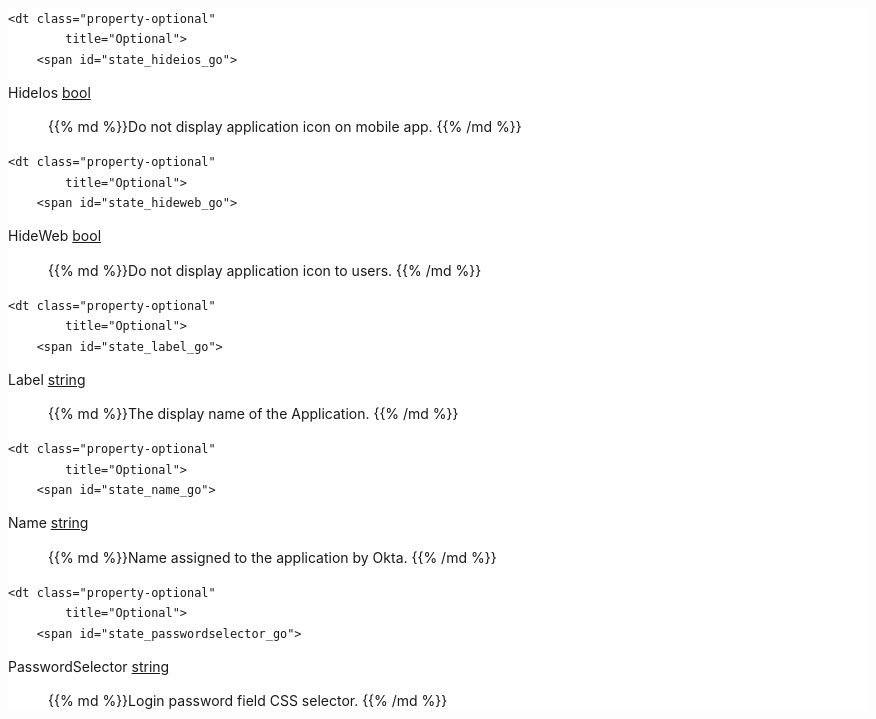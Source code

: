     <dt class="property-optional"
            title="Optional">
        <span id="state_hideios_go">
<a href="#state_hideios_go" style="color: inherit; text-decoration: inherit;">Hide<wbr>Ios</a>
</span> 
        <span class="property-indicator"></span>
        <span class="property-type"><a href="https://golang.org/pkg/builtin/#boolean">bool</a></span>
    </dt>
    <dd>{{% md %}}Do not display application icon on mobile app.
{{% /md %}}</dd>

    <dt class="property-optional"
            title="Optional">
        <span id="state_hideweb_go">
<a href="#state_hideweb_go" style="color: inherit; text-decoration: inherit;">Hide<wbr>Web</a>
</span> 
        <span class="property-indicator"></span>
        <span class="property-type"><a href="https://golang.org/pkg/builtin/#boolean">bool</a></span>
    </dt>
    <dd>{{% md %}}Do not display application icon to users.
{{% /md %}}</dd>

    <dt class="property-optional"
            title="Optional">
        <span id="state_label_go">
<a href="#state_label_go" style="color: inherit; text-decoration: inherit;">Label</a>
</span> 
        <span class="property-indicator"></span>
        <span class="property-type"><a href="https://golang.org/pkg/builtin/#string">string</a></span>
    </dt>
    <dd>{{% md %}}The display name of the Application.
{{% /md %}}</dd>

    <dt class="property-optional"
            title="Optional">
        <span id="state_name_go">
<a href="#state_name_go" style="color: inherit; text-decoration: inherit;">Name</a>
</span> 
        <span class="property-indicator"></span>
        <span class="property-type"><a href="https://golang.org/pkg/builtin/#string">string</a></span>
    </dt>
    <dd>{{% md %}}Name assigned to the application by Okta.
{{% /md %}}</dd>

    <dt class="property-optional"
            title="Optional">
        <span id="state_passwordselector_go">
<a href="#state_passwordselector_go" style="color: inherit; text-decoration: inherit;">Password<wbr>Selector</a>
</span> 
        <span class="property-indicator"></span>
        <span class="property-type"><a href="https://golang.org/pkg/builtin/#string">string</a></span>
    </dt>
    <dd>{{% md %}}Login password field CSS selector.
{{% /md %}}</dd>
